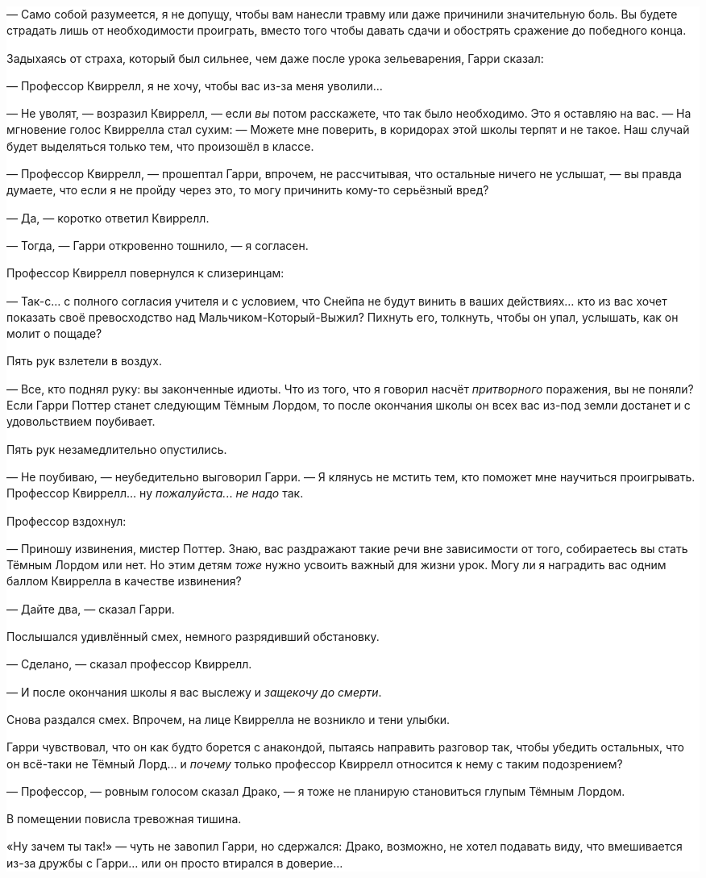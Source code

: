 — Само собой разумеется, я не допущу, чтобы вам нанесли травму или даже причинили значительную боль. Вы будете страдать лишь от необходимости проиграть, вместо того чтобы давать сдачи и обострять сражение до победного конца.

Задыхаясь от страха, который был сильнее, чем даже после урока зельеварения, Гарри сказал:

— Профессор Квиррелл, я не хочу, чтобы вас из-за меня уволили…

— Не уволят, — возразил Квиррелл, — если *вы* потом расскажете, что так было необходимо. Это я оставляю на вас. — На мгновение голос Квиррелла стал сухим: — Можете мне поверить, в коридорах этой школы терпят и не такое. Наш случай будет выделяться только тем, что произошёл в классе.

— Профессор Квиррелл, — прошептал Гарри, впрочем, не рассчитывая, что остальные ничего не услышат, — вы правда думаете, что если я не пройду через это, то могу причинить кому-то серьёзный вред?

— Да, — коротко ответил Квиррелл.

— Тогда, — Гарри откровенно тошнило, — я согласен.

Профессор Квиррелл повернулся к слизеринцам:

— Так-с… с полного согласия учителя и с условием, что Снейпа не будут винить в ваших действиях… кто из вас хочет показать своё превосходство над Мальчиком-Который-Выжил? Пихнуть его, толкнуть, чтобы он упал, услышать, как он молит о пощаде?

Пять рук взлетели в воздух.

— Все, кто поднял руку: вы законченные идиоты. Что из того, что я говорил насчёт *притворного* поражения, вы не поняли? Если Гарри Поттер станет следующим Тёмным Лордом, то после окончания школы он всех вас из-под земли достанет и с удовольствием поубивает.

Пять рук незамедлительно опустились.

— Не поубиваю, — неубедительно выговорил Гарри. — Я клянусь не мстить тем, кто поможет мне научиться проигрывать. Профессор Квиррелл… ну *пожалуйста.*.. *не надо* так.

Профессор вздохнул:

*—* Приношу извинения, мистер Поттер. Знаю, вас раздражают такие речи вне зависимости от того, собираетесь вы стать Тёмным Лордом или нет. Но этим детям *тоже* нужно усвоить важный для жизни урок. Могу ли я наградить вас одним баллом Квиррелла в качестве извинения?

— Дайте два, — сказал Гарри.

Послышался удивлённый смех, немного разрядивший обстановку.

— Сделано, — сказал профессор Квиррелл.

— И после окончания школы я вас выслежу и *защекочу до смерти*.

Снова раздался смех. Впрочем, на лице Квиррелла не возникло и тени улыбки.

Гарри чувствовал, что он как будто борется с анакондой, пытаясь направить разговор так, чтобы убедить остальных, что он всё-таки не Тёмный Лорд… и *почему* только профессор Квиррелл относится к нему с таким подозрением?

— Профессор, — ровным голосом сказал Драко, — я тоже не планирую становиться глупым Тёмным Лордом.

В помещении повисла тревожная тишина.

«Ну зачем ты так!» — чуть не завопил Гарри, но сдержался: Драко, возможно, не хотел подавать виду, что вмешивается из-за дружбы с Гарри… или он просто втирался в доверие…
